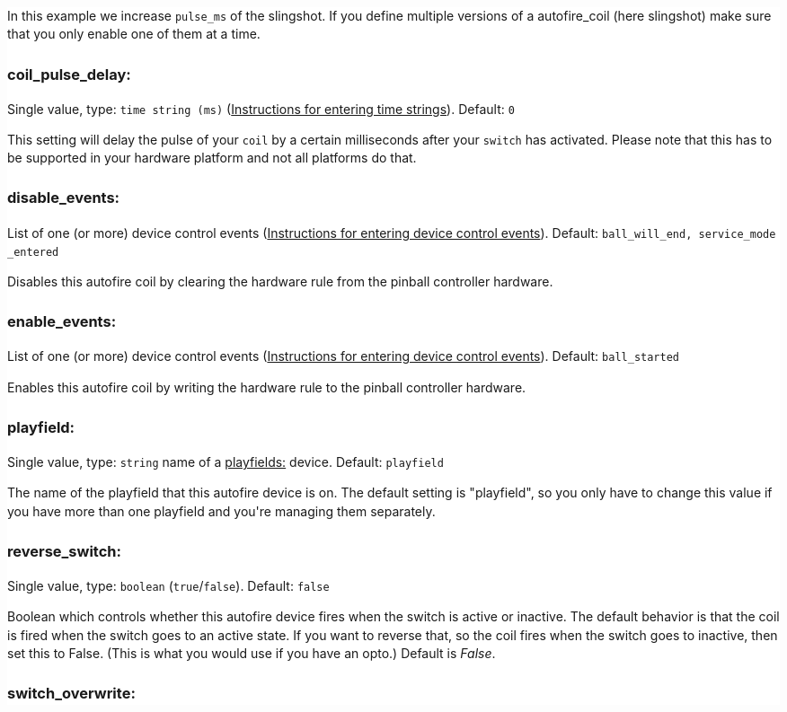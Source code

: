
In this example we increase `pulse_ms` of the slingshot. If you define
multiple versions of a autofire_coil (here slingshot) make sure that you
only enable one of them at a time.

### coil_pulse_delay:

Single value, type: `time string (ms)`
([Instructions for entering time strings](instructions/time_strings.md)). Default: `0`

This setting will delay the pulse of your `coil` by a certain
milliseconds after your `switch` has activated. Please note that this
has to be supported in your hardware platform and not all platforms do
that.

### disable_events:

List of one (or more) device control events
([Instructions for entering device control events](instructions/device_control_events.md)). Default: `ball_will_end, service_mode_entered`

Disables this autofire coil by clearing the hardware rule from the
pinball controller hardware.

### enable_events:

List of one (or more) device control events
([Instructions for entering device control events](instructions/device_control_events.md)). Default: `ball_started`

Enables this autofire coil by writing the hardware rule to the pinball
controller hardware.

### playfield:

Single value, type: `string` name of a
[playfields:](playfields.md) device. Default:
`playfield`

The name of the playfield that this autofire device is on. The default
setting is "playfield", so you only have to change this value if you
have more than one playfield and you're managing them separately.

### reverse_switch:

Single value, type: `boolean` (`true`/`false`). Default: `false`

Boolean which controls whether this autofire device fires when the
switch is active or inactive. The default behavior is that the coil is
fired when the switch goes to an active state. If you want to reverse
that, so the coil fires when the switch goes to inactive, then set this
to False. (This is what you would use if you have an opto.) Default is
*False*.

### switch_overwrite:
